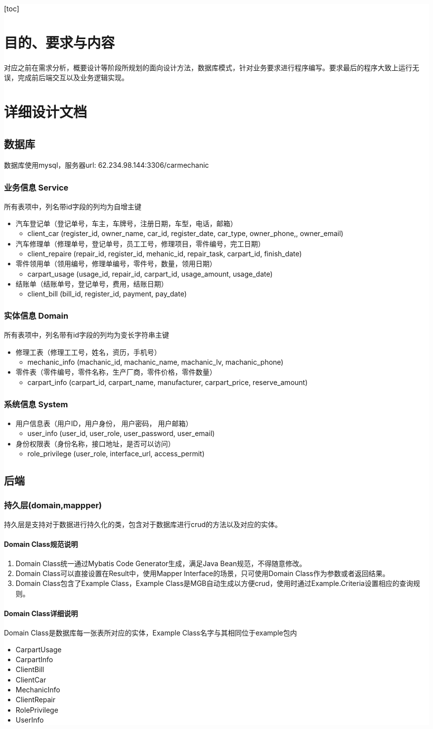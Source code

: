[toc]

# 目的、要求与内容
对应之前在需求分析，概要设计等阶段所规划的面向设计方法，数据库模式，针对业务要求进行程序编写。要求最后的程序大致上运行无误，完成前后端交互以及业务逻辑实现。


# 详细设计文档

## 数据库
数据库使用mysql，服务器url: 62.234.98.144:3306/carmechanic

### 业务信息 Service
所有表项中，列名带id字段的列均为自增主键
- 汽车登记单（登记单号，车主，车牌号，注册日期，车型，电话，邮箱）
  - client_car (register_id, owner_name, car_id, register_date, car_type, owner_phone,, owner_email)
- 汽车修理单（修理单号，登记单号，员工工号，修理项目，零件编号，完工日期）
	- client_repaire (repair_id, register_id, mehanic_id, repair_task, carpart_id, finish_date)
- 零件领用单（领用编号，修理单编号，零件号，数量，领用日期）
	- carpart_usage (usage_id, repair_id, carpart_id, usage_amount, usage_date) 
- 结账单（结账单号，登记单号，费用，结账日期）
	- client_bill (bill_id, register_id, payment, pay_date)

### 实体信息 Domain
所有表项中，列名带有id字段的列均为变长字符串主键
- 修理工表（修理工工号，姓名，资历，手机号）
	- mechanic_info (machanic_id, machanic_name, machanic_lv, machanic_phone)
- 零件表（零件编号，零件名称，生产厂商，零件价格，零件数量）
	- carpart_info (carpart_id, carpart_name, manufacturer, carpart_price, reserve_amount)	

### 系统信息 System
- 用户信息表（用户ID，用户身份， 用户密码， 用户邮箱）
	- user_info (user_id, user_role, user_password, user_email)
- 身份权限表（身份名称，接口地址，是否可以访问）
	- role_privilege (user_role, interface_url, access_permit)

## 后端

### 持久层(domain,mappper)
持久层是支持对于数据进行持久化的类，包含对于数据库进行crud的方法以及对应的实体。

#### Domain Class规范说明
1. Domain Class统一通过Mybatis Code Generator生成，满足Java Bean规范，不得随意修改。
2. Domain Class可以直接设置在Result中，使用Mapper Interface的场景，只可使用Domain Class作为参数或者返回结果。
3. Domain Class包含了Example Class，Example Class是MGB自动生成以方便crud，使用时通过Example.Criteria设置相应的查询规则。

#### Domain Class详细说明
Domain Class是数据库每一张表所对应的实体，Example Class名字与其相同位于example包内
- CarpartUsage
- CarpartInfo
- ClientBill
- ClientCar
- MechanicInfo
- ClientRepair
- RolePrivilege
- UserInfo
